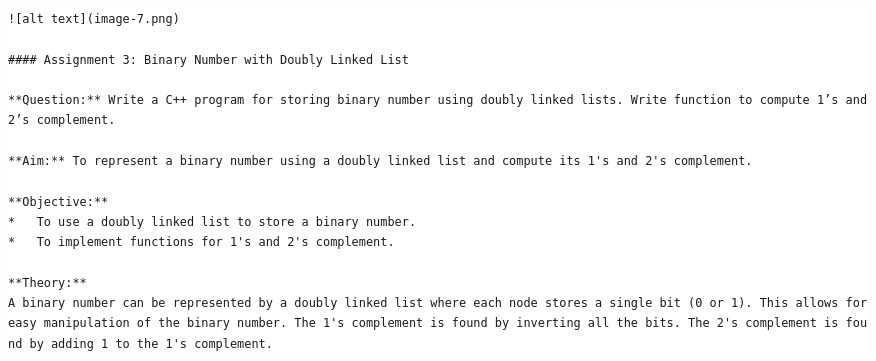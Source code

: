     ![alt text](image-7.png)

    #### Assignment 3: Binary Number with Doubly Linked List

    **Question:** Write a C++ program for storing binary number using doubly linked lists. Write function to compute 1’s and 2’s complement.

    **Aim:** To represent a binary number using a doubly linked list and compute its 1's and 2's complement.

    **Objective:**
    *   To use a doubly linked list to store a binary number.
    *   To implement functions for 1's and 2's complement.

    **Theory:**
    A binary number can be represented by a doubly linked list where each node stores a single bit (0 or 1). This allows for easy manipulation of the binary number. The 1's complement is found by inverting all the bits. The 2's complement is found by adding 1 to the 1's complement.
